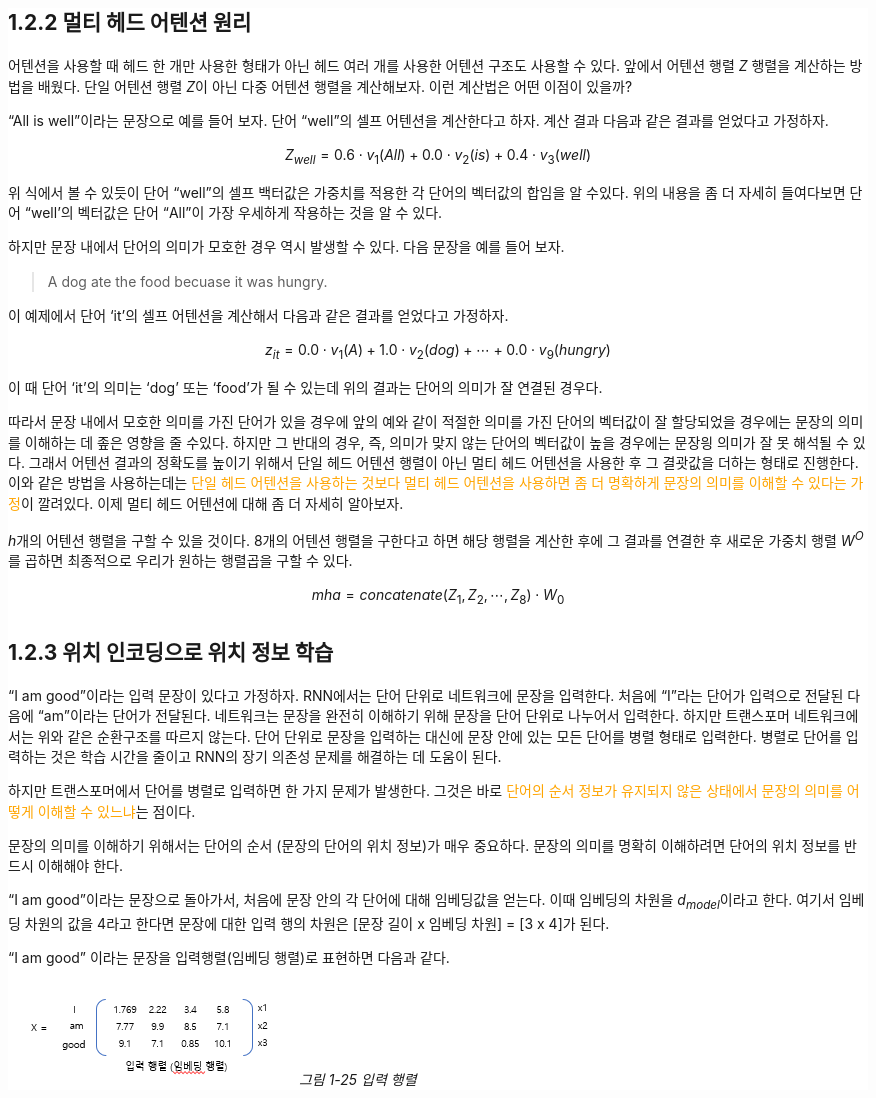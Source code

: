 ## 1.2.2 멀티 헤드 어텐션 원리

어텐션을 사용할 때 헤드 한 개만 사용한 형태가 아닌 헤드 여러 개를 사용한 어텐션 구조도 사용할 수 있다. 앞에서 어텐션 행렬 $Z$ 행렬을 계산하는 방법을 배웠다. 단일 어텐션 행렬 $Z$이 아닌 다중 어텐션 행렬을 계산해보자. 이런 계산법은 어떤 이점이 있을까?

“All is well”이라는 문장으로 예를 들어 보자. 단어 “well”의 셀프 어텐션을 계산한다고 하자. 계산 결과 다음과 같은 결과를 얻었다고 가정하자.

$$
Z_{well}=0.6\cdot v_1(All) + 0.0\cdot v_2(is) + 0.4\cdot v_3(well)
$$

위 식에서 볼 수 있듯이 단어 “well”의 셀프 백터값은 가중치를 적용한 각 단어의 벡터값의 합임을 알 수있다. 위의 내용을 좀 더 자세히 들여다보면 단어 “well’의 벡터값은 단어 “All”이 가장 우세하게 작용하는 것을 알 수 있다. 

하지만 문장 내에서 단어의 의미가 모호한 경우 역시 발생할 수 있다. 다음 문장을 예를 들어 보자.

> A dog ate the food becuase it was hungry.
> 

이 예제에서 단어 ‘it’의 셀프 어텐션을 계산해서 다음과 같은 결과를 얻었다고 가정하자.

$$
z_{it}=0.0\cdot v_1(A)+1.0\cdot v_2(dog)+\cdots + 0.0\cdot v_9(hungry)
$$

이 때 단어 ‘it’의 의미는 ‘dog’ 또는 ‘food’가 될 수 있는데 위의 결과는 단어의 의미가 잘 연결된 경우다.

따라서 문장 내에서 모호한 의미를 가진 단어가 있을 경우에 앞의 예와 같이 적절한 의미를 가진 단어의 벡터값이 잘 할당되었을 경우에는 문장의 의미를 이해하는 데 좊은 영향을 줄 수있다. 하지만 그 반대의 경우, 즉, 의미가 맞지 않는 단어의 벡터값이 높을 경우에는 문장읭 의미가 잘 못 해석될 수 있다. 그래서 어텐션 결과의 정확도를 높이기 위해서 단일 헤드 어텐션 행렬이 아닌 멀티 헤드 어텐션을 사용한 후 그 결괏값을 더하는 형태로 진행한다. 이와 같은 방법을 사용하는데는 <span style="color: orange">단일 헤드 어텐션을 사용하는 것보다 멀티 헤드 어텐션을 사용하면 좀 더 명확하게 문장의 의미를 이해할 수 있다는 가정</span>이 깔려있다. 이제 멀티 헤드 어텐션에 대해 좀 더 자세히 알아보자.

$h$개의 어텐션 행렬을 구할 수 있을 것이다. 8개의 어텐션 행렬을 구한다고 하면 해당 행렬을 계산한 후에 그 결과를 연결한 후 새로운 가중치 행렬  $W^O$를 곱하면 최종적으로 우리가 원하는 행렬곱을 구할 수 있다.

$$
mha = concatenate(Z_1, Z_2, \cdots, Z_8)\cdot W_0
$$

## 1.2.3 위치 인코딩으로 위치 정보 학습

“I am good”이라는 입력 문장이 있다고 가정하자. RNN에서는 단어 단위로 네트워크에 문장을 입력한다. 처음에 “I”라는 단어가 입력으로 전달된 다음에 “am”이라는 단어가 전달된다. 네트워크는 문장을 완전히 이해하기 위해 문장을 단어 단위로 나누어서 입력한다. 하지만 트랜스포머 네트워크에서는 위와 같은 순환구조를 따르지 않는다. 단어 단위로 문장을 입력하는 대신에 문장 안에 있는 모든 단어를 병렬 형태로 입력한다. 병렬로 단어를 입력하는 것은 학습 시간을 줄이고 RNN의 장기 의존성 문제를 해결하는 데 도움이 된다.

하지만 트랜스포머에서 단어를 병렬로 입력하면 한 가지 문제가 발생한다. 그것은 바로 <span style="color: orange">단어의 순서 정보가 유지되지 않은 상태에서 문장의 의미를 어떻게 이해할 수 있느냐</span>는 점이다.

문장의 의미를 이해하기 위해서는 단어의 순서 (문장의 단어의 위치 정보)가 매우 중요하다. 문장의 의미를 명확히 이해하려면 단어의 위치 정보를 반드시 이해해야 한다. 

“I am good”이라는 문장으로 돌아가서, 처음에 문장 안의 각 단어에 대해 임베딩값을 얻는다. 이때 임베딩의 차원을 $d_{model}$이라고 한다. 여기서 임베딩 차원의 값을 4라고 한다면 문장에 대한 입력 행의 차원은 [문장 길이 x 임베딩 차원] = [3 x 4]가 된다.

“I am good” 이라는 문장을 입력행렬(임베딩 행렬)로 표현하면 다음과 같다.

<p>
  <img src="/assets/img/transformer/encoder/img1-25.png" alt>
  <em>그림 1-25 입력 행렬</em>
</p>
